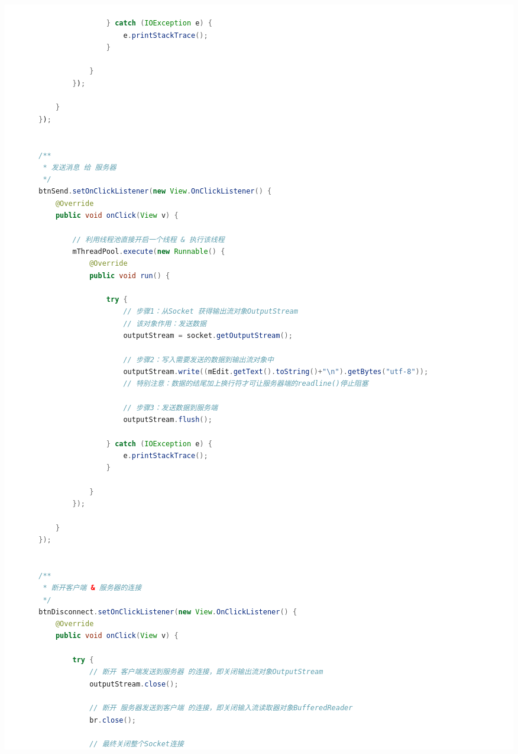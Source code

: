 ```java

                        } catch (IOException e) {
                            e.printStackTrace();
                        }

                    }
                });

            }
        });


        /**
         * 发送消息 给 服务器
         */
        btnSend.setOnClickListener(new View.OnClickListener() {
            @Override
            public void onClick(View v) {

                // 利用线程池直接开启一个线程 & 执行该线程
                mThreadPool.execute(new Runnable() {
                    @Override
                    public void run() {

                        try {
                            // 步骤1：从Socket 获得输出流对象OutputStream
                            // 该对象作用：发送数据
                            outputStream = socket.getOutputStream();

                            // 步骤2：写入需要发送的数据到输出流对象中
                            outputStream.write((mEdit.getText().toString()+"\n").getBytes("utf-8"));
                            // 特别注意：数据的结尾加上换行符才可让服务器端的readline()停止阻塞

                            // 步骤3：发送数据到服务端
                            outputStream.flush();

                        } catch (IOException e) {
                            e.printStackTrace();
                        }

                    }
                });

            }
        });


        /**
         * 断开客户端 & 服务器的连接
         */
        btnDisconnect.setOnClickListener(new View.OnClickListener() {
            @Override
            public void onClick(View v) {

                try {
                    // 断开 客户端发送到服务器 的连接，即关闭输出流对象OutputStream
                    outputStream.close();

                    // 断开 服务器发送到客户端 的连接，即关闭输入流读取器对象BufferedReader
                    br.close();

                    // 最终关闭整个Socket连接
```